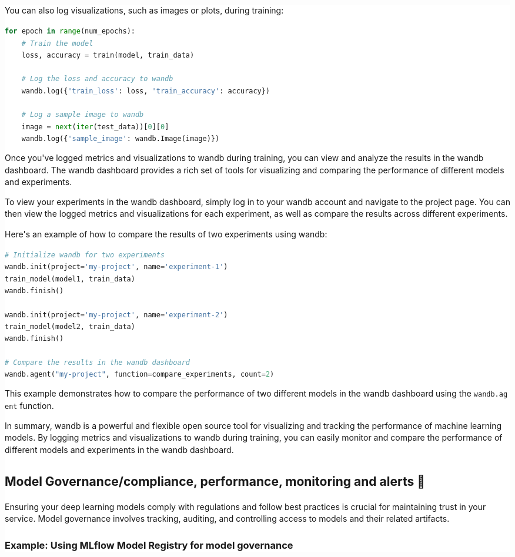 You can also log visualizations, such as images or plots, during training:
```python
for epoch in range(num_epochs):
    # Train the model
    loss, accuracy = train(model, train_data)
    
    # Log the loss and accuracy to wandb
    wandb.log({'train_loss': loss, 'train_accuracy': accuracy})
    
    # Log a sample image to wandb
    image = next(iter(test_data))[0][0]
    wandb.log({'sample_image': wandb.Image(image)})
```

Once you've logged metrics and visualizations to wandb during training, you can view and analyze the results in the wandb dashboard. The wandb dashboard provides a rich set of tools for visualizing and comparing the performance of different models and experiments.

To view your experiments in the wandb dashboard, simply log in to your wandb account and navigate to the project page. You can then view the logged metrics and visualizations for each experiment, as well as compare the results across different experiments.

Here's an example of how to compare the results of two experiments using wandb:

```python
# Initialize wandb for two experiments
wandb.init(project='my-project', name='experiment-1')
train_model(model1, train_data)
wandb.finish()

wandb.init(project='my-project', name='experiment-2')
train_model(model2, train_data)
wandb.finish()

# Compare the results in the wandb dashboard
wandb.agent("my-project", function=compare_experiments, count=2)
```
This example demonstrates how to compare the performance of two different models in the wandb dashboard using the `wandb.agent` function.

In summary, wandb is a powerful and flexible open source tool for visualizing and tracking the performance of machine learning models. By logging metrics and visualizations to wandb during training, you can easily monitor and compare the performance of different models and experiments in the wandb dashboard.

## Model Governance/compliance, performance, monitoring and alerts 🚨

Ensuring your deep learning models comply with regulations and follow best practices is crucial for maintaining trust in your service. Model governance involves tracking, auditing, and controlling access to models and their related artifacts.

### Example: Using MLflow Model Registry for model governance
